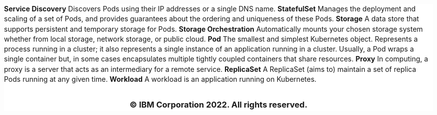 <tr>
<td width="30%" valign="top"><b>Service Discovery</b></td>
<td width="70%">
Discovers Pods using their IP addresses or a single DNS name.
</td>
</tr>

<tr>
<td width="30%" valign="top"><b>StatefulSet</b></td>
<td width="70%">
Manages the deployment and scaling of a set of Pods, and provides guarantees about the ordering and uniqueness of these Pods.
</td>
</tr>

<tr>
<td width="30%" valign="top"><b>Storage</b></td>
<td width="70%">
A data store that supports persistent and temporary storage for Pods.
</td>
</tr>

<tr>
<td width="30%" valign="top"><b>Storage Orchestration</b></td>
<td width="70%">
Automatically mounts your chosen storage system whether from local storage, network storage, or public cloud.
</td>
</tr>

<tr>
<td width="30%" valign="top"><b>Pod</b></td>
<td width="70%">
The smallest and simplest Kubernetes object.  Represents a process running in a cluster; it also represents a single instance of an application running in a cluster. Usually, a Pod wraps a single container but, in some cases encapsulates multiple tightly coupled containers that share resources. 
</td>
</tr>

<tr>
<td width="30%" valign="top"><b>Proxy</b></td>
<td width="70%">
In computing, a proxy is a server that acts as an intermediary for a remote service. 
</td>
</tr>

<tr>
<td width="30%" valign="top"><b>ReplicaSet</b></td>
<td width="70%">
A ReplicaSet (aims to) maintain a set of replica Pods running at any given time.
</td>
</tr>

<tr>
<td width="30%" valign="top"><b>Workload</b></td>
<td width="70%">
A workload is an application running on Kubernetes.
</td>
</tr>
</table>

## <h3 align="center"> © IBM Corporation 2022. All rights reserved. <h3/>
